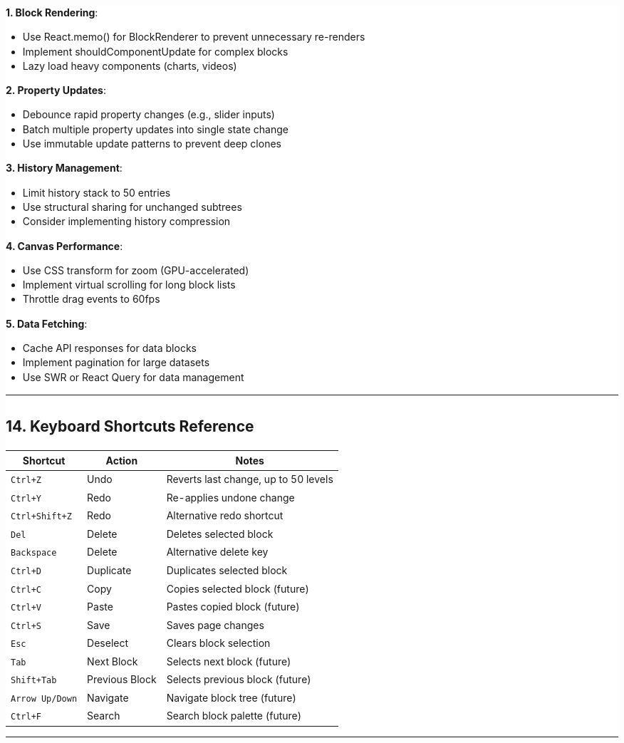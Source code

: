 **1. Block Rendering**:

- Use React.memo() for BlockRenderer to prevent unnecessary re-renders
- Implement shouldComponentUpdate for complex blocks
- Lazy load heavy components (charts, videos)

**2. Property Updates**:

- Debounce rapid property changes (e.g., slider inputs)
- Batch multiple property updates into single state change
- Use immutable update patterns to prevent deep clones

**3. History Management**:

- Limit history stack to 50 entries
- Use structural sharing for unchanged subtrees
- Consider implementing history compression

**4. Canvas Performance**:

- Use CSS transform for zoom (GPU-accelerated)
- Implement virtual scrolling for long block lists
- Throttle drag events to 60fps

**5. Data Fetching**:

- Cache API responses for data blocks
- Implement pagination for large datasets
- Use SWR or React Query for data management

---

## 14. Keyboard Shortcuts Reference

| Shortcut | Action | Notes |
|----------|--------|-------|
| `Ctrl+Z` | Undo | Reverts last change, up to 50 levels |
| `Ctrl+Y` | Redo | Re-applies undone change |
| `Ctrl+Shift+Z` | Redo | Alternative redo shortcut |
| `Del` | Delete | Deletes selected block |
| `Backspace` | Delete | Alternative delete key |
| `Ctrl+D` | Duplicate | Duplicates selected block |
| `Ctrl+C` | Copy | Copies selected block (future) |
| `Ctrl+V` | Paste | Pastes copied block (future) |
| `Ctrl+S` | Save | Saves page changes |
| `Esc` | Deselect | Clears block selection |
| `Tab` | Next Block | Selects next block (future) |
| `Shift+Tab` | Previous Block | Selects previous block (future) |
| `Arrow Up/Down` | Navigate | Navigate block tree (future) |
| `Ctrl+F` | Search | Search block palette (future) |

---